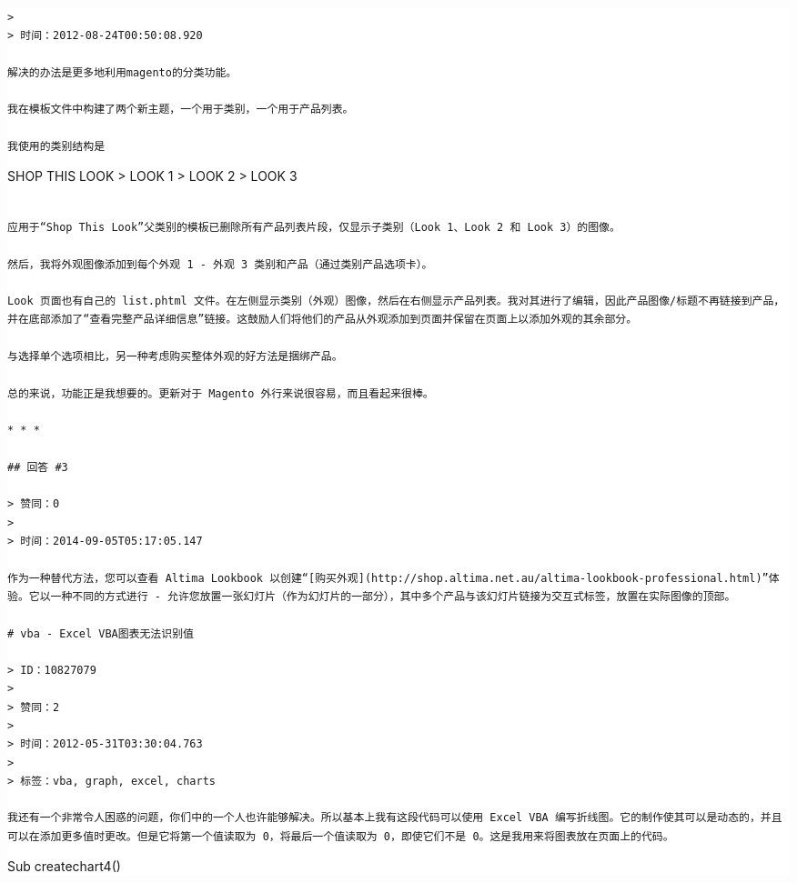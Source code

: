 ```
> 
> 时间：2012-08-24T00:50:08.920

解决的办法是更多地利用magento的分类功能。

我在模板文件中构建了两个新主题，一个用于类别，一个用于产品列表。

我使用的类别结构是

```
SHOP THIS LOOK > LOOK 1
               > LOOK 2
               > LOOK 3 
```

应用于“Shop This Look”父类别的模板已删除所有产品列表片段，仅显示子类别（Look 1、Look 2 和 Look 3）的图像。

然后，我将外观图像添加到每个外观 1 - 外观 3 类别和产品（通过类别产品选项卡）。

Look 页面也有自己的 list.phtml 文件。在左侧显示类别（外观）图像，然后在右侧显示产品列表。我对其进行了编辑，因此产品图像/标题不再链接到产品，并在底部添加了“查看完整产品详细信息”链接。这鼓励人们将他们的产品从外观添加到页面并保留在页面上以添加外观的其余部分。

与选择单个选项相比，另一种考虑购买整体外观的好方法是捆绑产品。

总的来说，功能正是我想要的。更新对于 Magento 外行来说很容易，而且看起来很棒。

* * *

## 回答 #3

> 赞同：0
> 
> 时间：2014-09-05T05:17:05.147

作为一种替代方法，您可以查看 Altima Lookbook 以创建“[购买外观](http://shop.altima.net.au/altima-lookbook-professional.html)”体验。它以一种不同的方式进行 - 允许您放置一张幻灯片（作为幻灯片的一部分），其中多个产品与该幻灯片链接为交互式标签，放置在实际图像的顶部。

# vba - Excel VBA图表无法识别值

> ID：10827079
> 
> 赞同：2
> 
> 时间：2012-05-31T03:30:04.763
> 
> 标签：vba, graph, excel, charts

我还有一个非常令人困惑的问题，你们中的一个人也许能够解决。所以基本上我有这段代码可以使用 Excel VBA 编写折线图。它的制作使其可以是动态的，并且可以在添加更多值时更改。但是它将第一个值读取为 0，将最后一个值读取为 0，即使它们不是 0。这是我用来将图表放在页面上的代码。

```
Sub createchart4()
